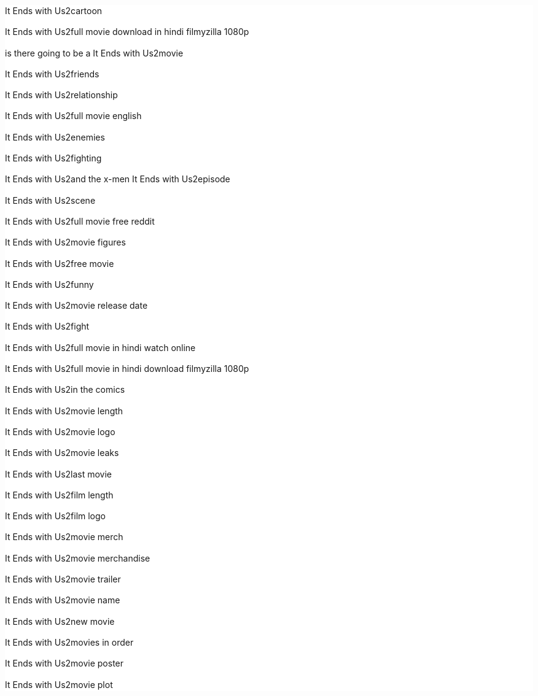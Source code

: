   It Ends with Us2cartoon

  It Ends with Us2full movie download in hindi filmyzilla 1080p

is there going to be a  It Ends with Us2movie

  It Ends with Us2friends

  It Ends with Us2relationship

  It Ends with Us2full movie english

  It Ends with Us2enemies

  It Ends with Us2fighting

  It Ends with Us2and the x-men  It Ends with Us2episode

  It Ends with Us2scene

  It Ends with Us2full movie free reddit

  It Ends with Us2movie figures

  It Ends with Us2free movie

  It Ends with Us2funny

  It Ends with Us2movie release date

  It Ends with Us2fight

  It Ends with Us2full movie in hindi watch online

  It Ends with Us2full movie in hindi download filmyzilla 1080p

  It Ends with Us2in the comics

  It Ends with Us2movie length

  It Ends with Us2movie logo

  It Ends with Us2movie leaks

  It Ends with Us2last movie

  It Ends with Us2film length

  It Ends with Us2film logo

  It Ends with Us2movie merch

  It Ends with Us2movie merchandise

  It Ends with Us2movie trailer

  It Ends with Us2movie name

  It Ends with Us2new movie

  It Ends with Us2movies in order

  It Ends with Us2movie poster

  It Ends with Us2movie plot
